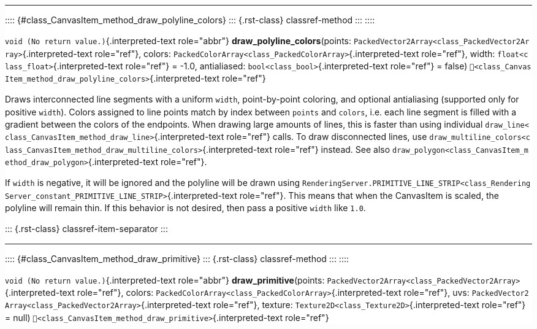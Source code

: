 ------------------------------------------------------------------------

:::: {#class_CanvasItem_method_draw_polyline_colors}
::: {.rst-class}
classref-method
:::
::::

`void (No return value.)`{.interpreted-text role="abbr"}
**draw_polyline_colors**(points:
`PackedVector2Array<class_PackedVector2Array>`{.interpreted-text
role="ref"}, colors:
`PackedColorArray<class_PackedColorArray>`{.interpreted-text
role="ref"}, width: `float<class_float>`{.interpreted-text role="ref"} =
-1.0, antialiased: `bool<class_bool>`{.interpreted-text role="ref"} =
false)
`🔗<class_CanvasItem_method_draw_polyline_colors>`{.interpreted-text
role="ref"}

Draws interconnected line segments with a uniform `width`,
point-by-point coloring, and optional antialiasing (supported only for
positive `width`). Colors assigned to line points match by index between
`points` and `colors`, i.e. each line segment is filled with a gradient
between the colors of the endpoints. When drawing large amounts of
lines, this is faster than using individual
`draw_line<class_CanvasItem_method_draw_line>`{.interpreted-text
role="ref"} calls. To draw disconnected lines, use
`draw_multiline_colors<class_CanvasItem_method_draw_multiline_colors>`{.interpreted-text
role="ref"} instead. See also
`draw_polygon<class_CanvasItem_method_draw_polygon>`{.interpreted-text
role="ref"}.

If `width` is negative, it will be ignored and the polyline will be
drawn using
`RenderingServer.PRIMITIVE_LINE_STRIP<class_RenderingServer_constant_PRIMITIVE_LINE_STRIP>`{.interpreted-text
role="ref"}. This means that when the CanvasItem is scaled, the polyline
will remain thin. If this behavior is not desired, then pass a positive
`width` like `1.0`.

::: {.rst-class}
classref-item-separator
:::

------------------------------------------------------------------------

:::: {#class_CanvasItem_method_draw_primitive}
::: {.rst-class}
classref-method
:::
::::

`void (No return value.)`{.interpreted-text role="abbr"}
**draw_primitive**(points:
`PackedVector2Array<class_PackedVector2Array>`{.interpreted-text
role="ref"}, colors:
`PackedColorArray<class_PackedColorArray>`{.interpreted-text
role="ref"}, uvs:
`PackedVector2Array<class_PackedVector2Array>`{.interpreted-text
role="ref"}, texture: `Texture2D<class_Texture2D>`{.interpreted-text
role="ref"} = null)
`🔗<class_CanvasItem_method_draw_primitive>`{.interpreted-text
role="ref"}
